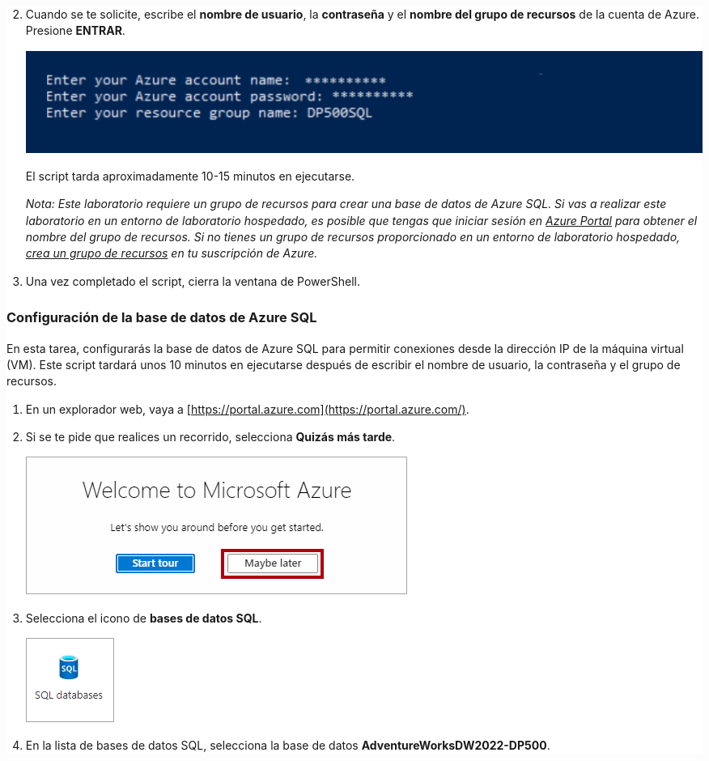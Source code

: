 2. Cuando se te solicite, escribe el **nombre de usuario**, la **contraseña** y el **nombre del grupo de recursos** de la cuenta de Azure. Presione **ENTRAR**. 

    ![](../images/powershell-enter-account-info.png)

    El script tarda aproximadamente 10-15 minutos en ejecutarse.

    *Nota: Este laboratorio requiere un grupo de recursos para crear una base de datos de Azure SQL. Si vas a realizar este laboratorio en un entorno de laboratorio hospedado, es posible que tengas que iniciar sesión en [Azure Portal](portal.azure.com) para obtener el nombre del grupo de recursos. Si no tienes un grupo de recursos proporcionado en un entorno de laboratorio hospedado, [crea un grupo de recursos](https://docs.microsoft.com/azure/azure-resource-manager/management/manage-resource-groups-portal#create-resource-groups) en tu suscripción de Azure.*

3. Una vez completado el script, cierra la ventana de PowerShell.

### Configuración de la base de datos de Azure SQL

En esta tarea, configurarás la base de datos de Azure SQL para permitir conexiones desde la dirección IP de la máquina virtual (VM). Este script tardará unos 10 minutos en ejecutarse después de escribir el nombre de usuario, la contraseña y el grupo de recursos.

1. En un explorador web, vaya a [https://portal.azure.com](https://portal.azure.com/).

2. Si se te pide que realices un recorrido, selecciona **Quizás más tarde**.

    ![](../images/dp500-improve-performance-with-hybrid-tables-image8.png)

3. Selecciona el icono de **bases de datos SQL**.

    ![](../images/dp500-improve-performance-with-hybrid-tables-image9.png)

4. En la lista de bases de datos SQL, selecciona la base de datos **AdventureWorksDW2022-DP500**.
